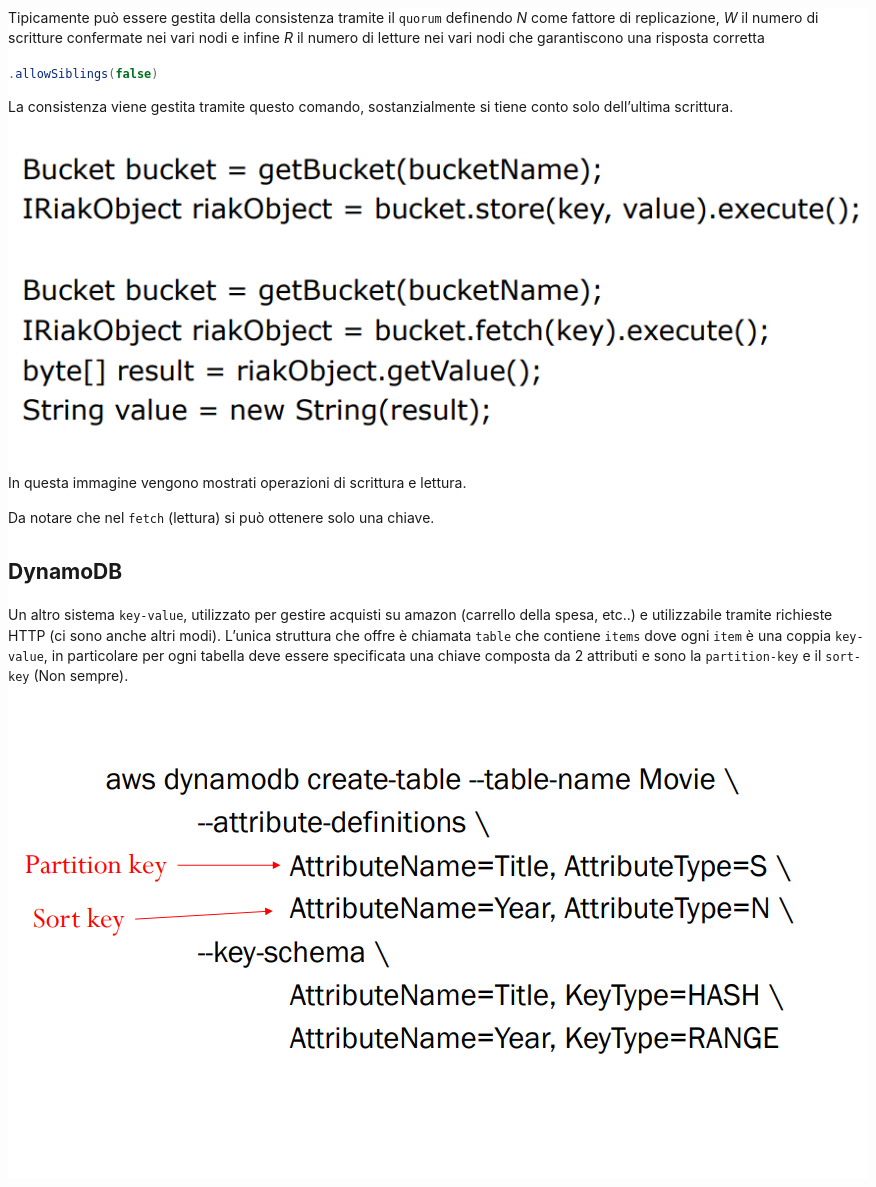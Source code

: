 Tipicamente può essere gestita della consistenza tramite il `quorum` definendo $N$ come fattore di replicazione, $W$ il numero di scritture confermate nei vari nodi e infine $R$ il numero di letture nei vari nodi che garantiscono una risposta corretta

```java
.allowSiblings(false)
```

La consistenza viene gestita tramite questo comando, sostanzialmente si tiene conto solo  dell’ultima scrittura.

![Screenshot from 2025-05-22 00-24-07.png](Screenshot_from_2025-05-22_00-24-07.png)

In questa immagine vengono mostrati operazioni di scrittura e lettura.

Da notare che nel `fetch` (lettura) si può ottenere solo una chiave.

## DynamoDB

Un altro sistema `key-value`, utilizzato per gestire acquisti su amazon (carrello della spesa, etc..) e utilizzabile tramite richieste HTTP (ci sono anche altri modi). L’unica struttura che offre è chiamata `table` che contiene `items` dove ogni `item` è una coppia `key-value`, in particolare per ogni tabella deve essere specificata una chiave composta da 2 attributi e sono la `partition-key` e il `sort-key` (Non sempre).

![Screenshot from 2025-05-22 00-31-48.png](Screenshot_from_2025-05-22_00-31-48.png)
